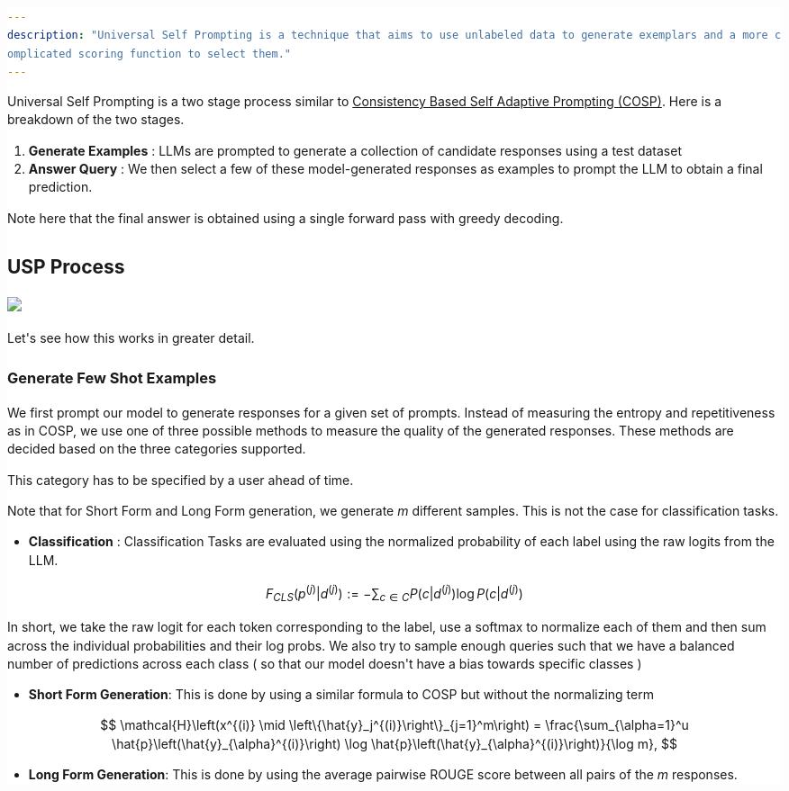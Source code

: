 ```yaml
---
description: "Universal Self Prompting is a technique that aims to use unlabeled data to generate exemplars and a more complicated scoring function to select them."
---
```


Universal Self Prompting is a two stage process similar to [Consistency Based Self Adaptive Prompting (COSP)](/cosp.md). Here is a breakdown of the two stages.

1. **Generate Examples** : LLMs are prompted to generate a collection of candidate responses using a test dataset
2. **Answer Query** : We then select a few of these model-generated responses as examples to prompt the LLM to obtain a final prediction.

Note here that the final answer is obtained using a single forward pass with greedy decoding.

## USP Process

![](../../img/universal_self_adaptive_prompting.png)

Let's see how this works in greater detail.

### Generate Few Shot Examples

We first prompt our model to generate responses for a given set of prompts. Instead of measuring the entropy and repetitiveness as in COSP, we use one of three possible methods to measure the quality of the generated responses. These methods are decided based on the three categories supported.

This category has to be specified by a user ahead of time.

Note that for Short Form and Long Form generation, we generate $m$ different samples. This is not the case for classification tasks.

- **Classification** : Classification Tasks are evaluated using the normalized probability of each label using the raw logits from the LLM.

$$
F_{CLS}(p^{(j)}|d^{(j)}) := -\sum_{c \in C} P(c|d^{(j)}) \log P(c|d^{(j)})
$$

In short, we take the raw logit for each token corresponding to the label, use a softmax to normalize each of them and then sum across the individual probabilities and their log probs. We also try to sample enough queries such that we have a balanced number of predictions across each class ( so that our model doesn't have a bias towards specific classes )

- **Short Form Generation**: This is done by using a similar formula to COSP but without the normalizing term

$$
\mathcal{H}\left(x^{(i)} \mid \left\{\hat{y}_j^{(i)}\right\}_{j=1}^m\right) = \frac{\sum_{\alpha=1}^u \hat{p}\left(\hat{y}_{\alpha}^{(i)}\right) \log \hat{p}\left(\hat{y}_{\alpha}^{(i)}\right)}{\log m},
$$

- **Long Form Generation**: This is done by using the average pairwise ROUGE score between all pairs of the $m$ responses.
